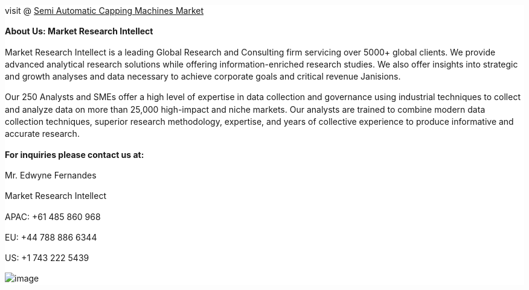 visit&nbsp;@</strong>&nbsp;</span><span class="font-[700]"><a href="https://www.marketresearchintellect.com/product/global-semi-automatic-capping-machines-market-size-and-forecast/?utm_source=Linkedin&utm_medium=808" target="_blank" data-tracking-control-name="article-ssr-frontend-pulse_little-text-block" data-tracking-will-navigate="" data-test-link="">Semi Automatic Capping Machines Market</a></span></p><p><strong><span class="font-[700]">About Us: Market Research Intellect</span></strong></p><p><span class="">Market Research Intellect is a leading Global Research and Consulting firm servicing over 5000+ global clients. We provide advanced analytical research solutions while offering information-enriched research studies.&nbsp;</span>We also offer insights into strategic and growth analyses and data necessary to achieve corporate goals and critical revenue Janisions.</p><p><span class="">Our 250 Analysts and SMEs offer a high level of expertise in data collection and governance using industrial techniques to collect and analyze data on more than 25,000 high-impact and niche markets. Our analysts are trained to combine modern data collection techniques, superior research methodology, expertise, and years of collective experience to produce informative and accurate research.</span></p><p><strong>For inquiries please contact us at:</strong></p><p>Mr. Edwyne Fernandes</p><p>Market Research Intellect</p><p>APAC: +61 485 860 968</p><p>EU: +44 788 886 6344</p><p>US: +1 743 222 5439</p>
![image](https://github.com/user-attachments/assets/3a067a3b-069b-4e32-b284-130c426215cd)
